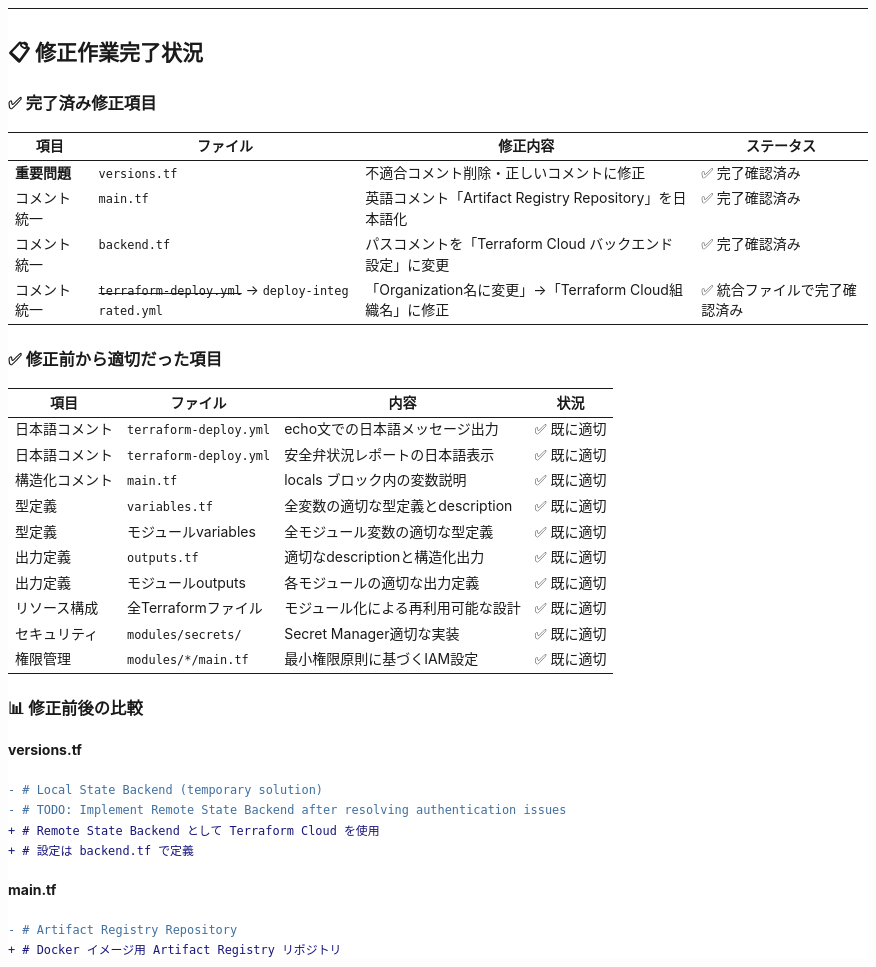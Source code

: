
---

## 📋 修正作業完了状況

### ✅ 完了済み修正項目

| 項目 | ファイル | 修正内容 | ステータス |
|------|---------|---------|-----------|
| **重要問題** | `versions.tf` | 不適合コメント削除・正しいコメントに修正 | ✅ 完了確認済み |
| コメント統一 | `main.tf` | 英語コメント「Artifact Registry Repository」を日本語化 | ✅ 完了確認済み |
| コメント統一 | `backend.tf` | パスコメントを「Terraform Cloud バックエンド設定」に変更 | ✅ 完了確認済み |
| コメント統一 | ~~`terraform-deploy.yml`~~ → `deploy-integrated.yml` | 「Organization名に変更」→「Terraform Cloud組織名」に修正 | ✅ 統合ファイルで完了確認済み |

### ✅ 修正前から適切だった項目

| 項目 | ファイル | 内容 | 状況 |
|------|---------|------|------|
| 日本語コメント | `terraform-deploy.yml` | echo文での日本語メッセージ出力 | ✅ 既に適切 |
| 日本語コメント | `terraform-deploy.yml` | 安全弁状況レポートの日本語表示 | ✅ 既に適切 |
| 構造化コメント | `main.tf` | locals ブロック内の変数説明 | ✅ 既に適切 |
| 型定義 | `variables.tf` | 全変数の適切な型定義とdescription | ✅ 既に適切 |
| 型定義 | モジュールvariables | 全モジュール変数の適切な型定義 | ✅ 既に適切 |
| 出力定義 | `outputs.tf` | 適切なdescriptionと構造化出力 | ✅ 既に適切 |
| 出力定義 | モジュールoutputs | 各モジュールの適切な出力定義 | ✅ 既に適切 |
| リソース構成 | 全Terraformファイル | モジュール化による再利用可能な設計 | ✅ 既に適切 |
| セキュリティ | `modules/secrets/` | Secret Manager適切な実装 | ✅ 既に適切 |
| 権限管理 | `modules/*/main.tf` | 最小権限原則に基づくIAM設定 | ✅ 既に適切 |

### 📊 修正前後の比較

#### versions.tf
```diff
- # Local State Backend (temporary solution)
- # TODO: Implement Remote State Backend after resolving authentication issues
+ # Remote State Backend として Terraform Cloud を使用
+ # 設定は backend.tf で定義
```

#### main.tf
```diff
- # Artifact Registry Repository
+ # Docker イメージ用 Artifact Registry リポジトリ
```
